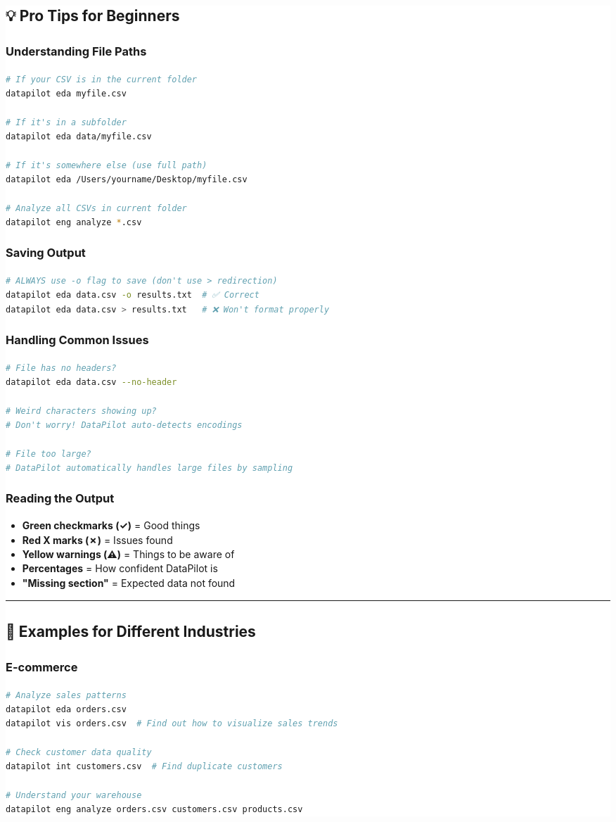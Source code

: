 
## 💡 Pro Tips for Beginners

### Understanding File Paths
```bash
# If your CSV is in the current folder
datapilot eda myfile.csv

# If it's in a subfolder
datapilot eda data/myfile.csv

# If it's somewhere else (use full path)
datapilot eda /Users/yourname/Desktop/myfile.csv

# Analyze all CSVs in current folder
datapilot eng analyze *.csv
```

### Saving Output
```bash
# ALWAYS use -o flag to save (don't use > redirection)
datapilot eda data.csv -o results.txt  # ✅ Correct
datapilot eda data.csv > results.txt   # ❌ Won't format properly
```

### Handling Common Issues
```bash
# File has no headers?
datapilot eda data.csv --no-header

# Weird characters showing up?
# Don't worry! DataPilot auto-detects encodings

# File too large?
# DataPilot automatically handles large files by sampling
```

### Reading the Output
- **Green checkmarks (✓)** = Good things
- **Red X marks (✗)** = Issues found
- **Yellow warnings (⚠️)** = Things to be aware of
- **Percentages** = How confident DataPilot is
- **"Missing section"** = Expected data not found

---

## 🎨 Examples for Different Industries

### E-commerce
```bash
# Analyze sales patterns
datapilot eda orders.csv
datapilot vis orders.csv  # Find out how to visualize sales trends

# Check customer data quality
datapilot int customers.csv  # Find duplicate customers

# Understand your warehouse
datapilot eng analyze orders.csv customers.csv products.csv
```
